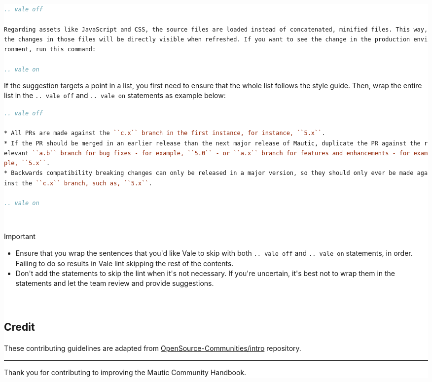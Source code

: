    ```rst
   .. vale off

   Regarding assets like JavaScript and CSS, the source files are loaded instead of concatenated, minified files. This way, the changes in those files will be directly visible when refreshed. If you want to see the change in the production environment, run this command:

   .. vale on
   ```

   If the suggestion targets a point in a list, you first need to ensure that the whole list follows the style guide. Then, wrap the entire list in the `.. vale off` and `.. vale on` statements as example below:

   ```rst
   .. vale off

   * All PRs are made against the ``c.x`` branch in the first instance, for instance, ``5.x``.
   * If the PR should be merged in an earlier release than the next major release of Mautic, duplicate the PR against the relevant ``a.b`` branch for bug fixes - for example, ``5.0`` - or ``a.x`` branch for features and enhancements - for example, ``5.x``.
   * Backwards compatibility breaking changes can only be released in a major version, so they should only ever be made against the ``c.x`` branch, such as, ``5.x``.

   .. vale on
   ```

<br />

> [!IMPORTANT]
>
> - Ensure that you wrap the sentences that you'd like Vale to skip with both `.. vale off` and `.. vale on` statements, in order. Failing to do so results in Vale lint skipping the rest of the contents.
> - Don't add the statements to skip the lint when it's not necessary. If you're uncertain, it's best not to wrap them in the statements and let the team review and provide suggestions.

<br />

## Credit

These contributing guidelines are adapted from [OpenSource-Communities/intro](https://github.com/OpenSource-Communities/intro/blob/main/contributing/CONTRIBUTING.md) repository.

---

Thank you for contributing to improving the Mautic Community Handbook.
